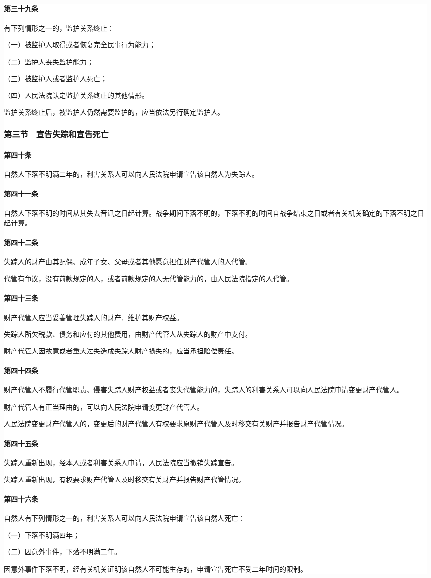 #### 第三十九条

有下列情形之一的，监护关系终止：

（一）被监护人取得或者恢复完全民事行为能力；

（二）监护人丧失监护能力；

（三）被监护人或者监护人死亡；

（四）人民法院认定监护关系终止的其他情形。

监护关系终止后，被监护人仍然需要监护的，应当依法另行确定监护人。

### 第三节　宣告失踪和宣告死亡

#### 第四十条

自然人下落不明满二年的，利害关系人可以向人民法院申请宣告该自然人为失踪人。

#### 第四十一条

自然人下落不明的时间从其失去音讯之日起计算。战争期间下落不明的，下落不明的时间自战争结束之日或者有关机关确定的下落不明之日起计算。

#### 第四十二条

失踪人的财产由其配偶、成年子女、父母或者其他愿意担任财产代管人的人代管。

代管有争议，没有前款规定的人，或者前款规定的人无代管能力的，由人民法院指定的人代管。

#### 第四十三条

财产代管人应当妥善管理失踪人的财产，维护其财产权益。

失踪人所欠税款、债务和应付的其他费用，由财产代管人从失踪人的财产中支付。

财产代管人因故意或者重大过失造成失踪人财产损失的，应当承担赔偿责任。

#### 第四十四条

财产代管人不履行代管职责、侵害失踪人财产权益或者丧失代管能力的，失踪人的利害关系人可以向人民法院申请变更财产代管人。

财产代管人有正当理由的，可以向人民法院申请变更财产代管人。

人民法院变更财产代管人的，变更后的财产代管人有权要求原财产代管人及时移交有关财产并报告财产代管情况。

#### 第四十五条

失踪人重新出现，经本人或者利害关系人申请，人民法院应当撤销失踪宣告。

失踪人重新出现，有权要求财产代管人及时移交有关财产并报告财产代管情况。

#### 第四十六条

自然人有下列情形之一的，利害关系人可以向人民法院申请宣告该自然人死亡：

（一）下落不明满四年；

（二）因意外事件，下落不明满二年。

因意外事件下落不明，经有关机关证明该自然人不可能生存的，申请宣告死亡不受二年时间的限制。
